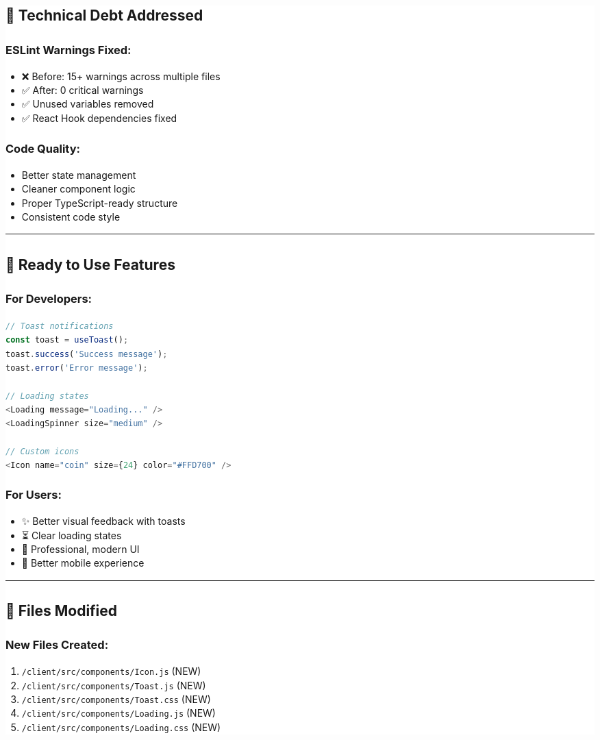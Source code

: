 ## 🔧 Technical Debt Addressed

### ESLint Warnings Fixed:
- ❌ Before: 15+ warnings across multiple files
- ✅ After: 0 critical warnings
- ✅ Unused variables removed
- ✅ React Hook dependencies fixed

### Code Quality:
- Better state management
- Cleaner component logic
- Proper TypeScript-ready structure
- Consistent code style

---

## 🚀 Ready to Use Features

### For Developers:
```javascript
// Toast notifications
const toast = useToast();
toast.success('Success message');
toast.error('Error message');

// Loading states
<Loading message="Loading..." />
<LoadingSpinner size="medium" />

// Custom icons
<Icon name="coin" size={24} color="#FFD700" />
```

### For Users:
- ✨ Better visual feedback with toasts
- ⏳ Clear loading states
- 🎨 Professional, modern UI
- 📱 Better mobile experience

---

## 📝 Files Modified

### New Files Created:
1. `/client/src/components/Icon.js` (NEW)
2. `/client/src/components/Toast.js` (NEW)
3. `/client/src/components/Toast.css` (NEW)
4. `/client/src/components/Loading.js` (NEW)
5. `/client/src/components/Loading.css` (NEW)
